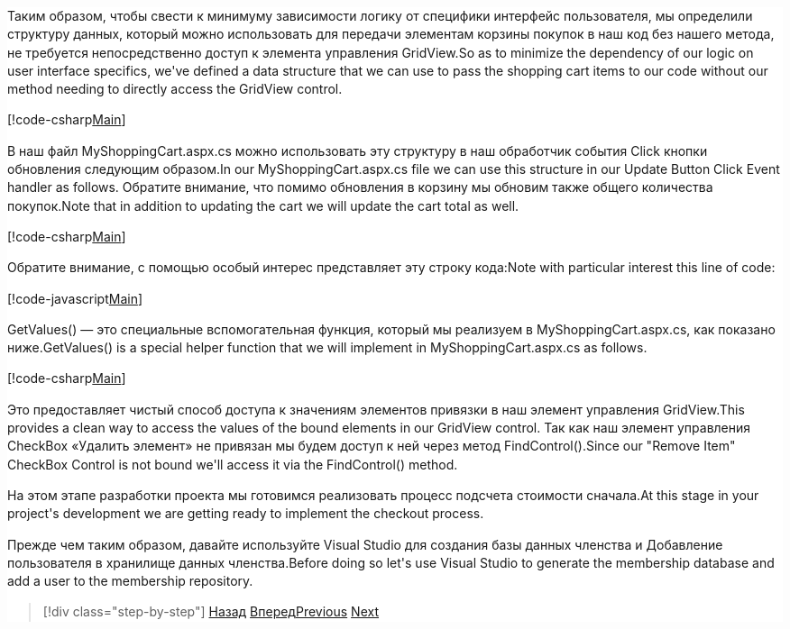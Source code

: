 <span data-ttu-id="08c76-166">Таким образом, чтобы свести к минимуму зависимости логику от специфики интерфейс пользователя, мы определили структуру данных, который можно использовать для передачи элементам корзины покупок в наш код без нашего метода, не требуется непосредственно доступ к элемента управления GridView.</span><span class="sxs-lookup"><span data-stu-id="08c76-166">So as to minimize the dependency of our logic on user interface specifics, we've defined a data structure that we can use to pass the shopping cart items to our code without our method needing to directly access the GridView control.</span></span>

[!code-csharp[Main](tailspin-spyworks-part-5/samples/sample16.cs)]

<span data-ttu-id="08c76-167">В наш файл MyShoppingCart.aspx.cs можно использовать эту структуру в наш обработчик события Click кнопки обновления следующим образом.</span><span class="sxs-lookup"><span data-stu-id="08c76-167">In our MyShoppingCart.aspx.cs file we can use this structure in our Update Button Click Event handler as follows.</span></span> <span data-ttu-id="08c76-168">Обратите внимание, что помимо обновления в корзину мы обновим также общего количества покупок.</span><span class="sxs-lookup"><span data-stu-id="08c76-168">Note that in addition to updating the cart we will update the cart total as well.</span></span>

[!code-csharp[Main](tailspin-spyworks-part-5/samples/sample17.cs)]

<span data-ttu-id="08c76-169">Обратите внимание, с помощью особый интерес представляет эту строку кода:</span><span class="sxs-lookup"><span data-stu-id="08c76-169">Note with particular interest this line of code:</span></span>

[!code-javascript[Main](tailspin-spyworks-part-5/samples/sample18.js)]

<span data-ttu-id="08c76-170">GetValues() — это специальные вспомогательная функция, который мы реализуем в MyShoppingCart.aspx.cs, как показано ниже.</span><span class="sxs-lookup"><span data-stu-id="08c76-170">GetValues() is a special helper function that we will implement in MyShoppingCart.aspx.cs as follows.</span></span>

[!code-csharp[Main](tailspin-spyworks-part-5/samples/sample19.cs)]

<span data-ttu-id="08c76-171">Это предоставляет чистый способ доступа к значениям элементов привязки в наш элемент управления GridView.</span><span class="sxs-lookup"><span data-stu-id="08c76-171">This provides a clean way to access the values of the bound elements in our GridView control.</span></span> <span data-ttu-id="08c76-172">Так как наш элемент управления CheckBox «Удалить элемент» не привязан мы будем доступ к ней через метод FindControl().</span><span class="sxs-lookup"><span data-stu-id="08c76-172">Since our "Remove Item" CheckBox Control is not bound we'll access it via the FindControl() method.</span></span>

<span data-ttu-id="08c76-173">На этом этапе разработки проекта мы готовимся реализовать процесс подсчета стоимости сначала.</span><span class="sxs-lookup"><span data-stu-id="08c76-173">At this stage in your project's development we are getting ready to implement the checkout process.</span></span>

<span data-ttu-id="08c76-174">Прежде чем таким образом, давайте используйте Visual Studio для создания базы данных членства и Добавление пользователя в хранилище данных членства.</span><span class="sxs-lookup"><span data-stu-id="08c76-174">Before doing so let's use Visual Studio to generate the membership database and add a user to the membership repository.</span></span>

> [!div class="step-by-step"]
> <span data-ttu-id="08c76-175">[Назад](tailspin-spyworks-part-4.md)
> [Вперед](tailspin-spyworks-part-6.md)</span><span class="sxs-lookup"><span data-stu-id="08c76-175">[Previous](tailspin-spyworks-part-4.md)
[Next](tailspin-spyworks-part-6.md)</span></span>
